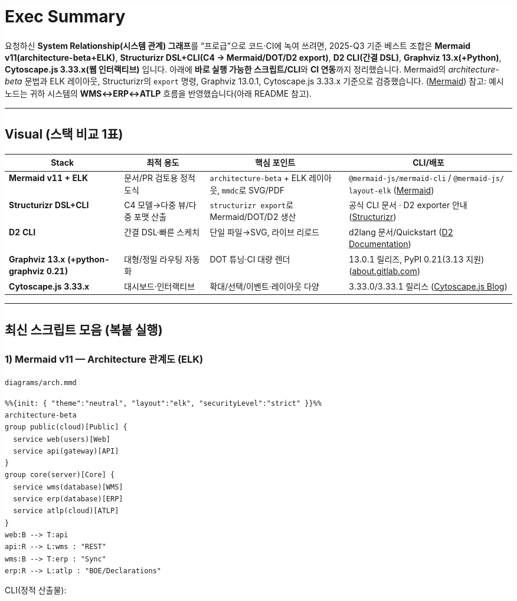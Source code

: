 # Exec Summary

요청하신 **System Relationship(시스템 관계) 그래프**를 “프로급”으로 코드·CI에 녹여 쓰려면, 2025-Q3 기준 베스트 조합은 **Mermaid v11(architecture-beta+ELK)**, **Structurizr DSL+CLI(C4 → Mermaid/DOT/D2 export)**, **D2 CLI(간결 DSL)**, **Graphviz 13.x(+Python)**, **Cytoscape.js 3.33.x(웹 인터랙티브)** 입니다. 아래에 **바로 실행 가능한 스크립트/CLI**와 **CI 연동**까지 정리했습니다. Mermaid의 *architecture-beta* 문법과 ELK 레이아웃, Structurizr의 `export` 명령, Graphviz 13.0.1, Cytoscape.js 3.33.x 기준으로 검증했습니다. ([Mermaid][1])
참고: 예시 노드는 귀하 시스템의 **WMS↔ERP↔ATLP** 흐름을 반영했습니다(아래 README 참고).

---

## Visual (스택 비교 1표)

| Stack                                     | 최적 용도               | 핵심 포인트                                          | CLI/배포                                                              |
| ----------------------------------------- | ------------------- | ----------------------------------------------- | ------------------------------------------------------------------- |
| **Mermaid v11 + ELK**                     | 문서/PR 검토용 정적 도식     | `architecture-beta` + ELK 레이아웃, `mmdc`로 SVG/PDF | `@mermaid-js/mermaid-cli` / `@mermaid-js/layout-elk` ([Mermaid][1]) |
| **Structurizr DSL+CLI**                   | C4 모델→다중 뷰/다중 포맷 산출 | `structurizr export`로 Mermaid/DOT/D2 생산         | 공식 CLI 문서 · D2 exporter 안내 ([Structurizr][2])                       |
| **D2 CLI**                                | 간결 DSL·빠른 스케치       | 단일 파일→SVG, 라이브 리로드                              | d2lang 문서/Quickstart ([D2 Documentation][3])                        |
| **Graphviz 13.x (+python-graphviz 0.21)** | 대형/정밀 라우팅 자동화       | DOT 튜닝·CI 대량 렌더                                 | 13.0.1 릴리즈, PyPI 0.21(3.13 지원) ([about.gitlab.com][4])              |
| **Cytoscape.js 3.33.x**                   | 대시보드·인터랙티브          | 확대/선택/이벤트·레이아웃 다양                               | 3.33.0/3.33.1 릴리스 ([Cytoscape.js Blog][5])                          |

---

## 최신 스크립트 모음 (복붙 실행)

### 1) Mermaid v11 — Architecture 관계도 (ELK)

`diagrams/arch.mmd`

```mermaid
%%{init: { "theme":"neutral", "layout":"elk", "securityLevel":"strict" }}%%
architecture-beta
group public(cloud)[Public] {
  service web(users)[Web]
  service api(gateway)[API]
}
group core(server)[Core] {
  service wms(database)[WMS]
  service erp(database)[ERP]
  service atlp(cloud)[ATLP]
}
web:B --> T:api
api:R --> L:wms : "REST"
wms:B --> T:erp : "Sync"
erp:R --> L:atlp : "BOE/Declarations"
```

CLI(정적 산출물):


[1]: https://mermaid.js.org/syntax/architecture.html?utm_source=chatgpt.com "Architecture Diagrams Documentation (v11.1.0+)"
[2]: https://docs.structurizr.com/cli/export?utm_source=chatgpt.com "export"
[3]: https://d2lang.com/?utm_source=chatgpt.com "D2 Documentation: Home"
[4]: https://gitlab.com/graphviz/graphviz/-/blob/main/CHANGELOG.md?utm_source=chatgpt.com "CHANGELOG.md · main · graphviz ..."
[5]: https://blog.js.cytoscape.org/2025/07/28/3.33.0-release/?utm_source=chatgpt.com "Cytoscape.js 3.33.0 released"
[6]: https://www.npmjs.com/package/%40mermaid-js/layout-elk?utm_source=chatgpt.com "mermaid-js/layout-elk"
[7]: https://github.com/mermaid-js/mermaid-cli?utm_source=chatgpt.com "mermaid-js/mermaid-cli: Command line tool for the ..."
[8]: https://graphviz.org/download/?utm_source=chatgpt.com "Download"